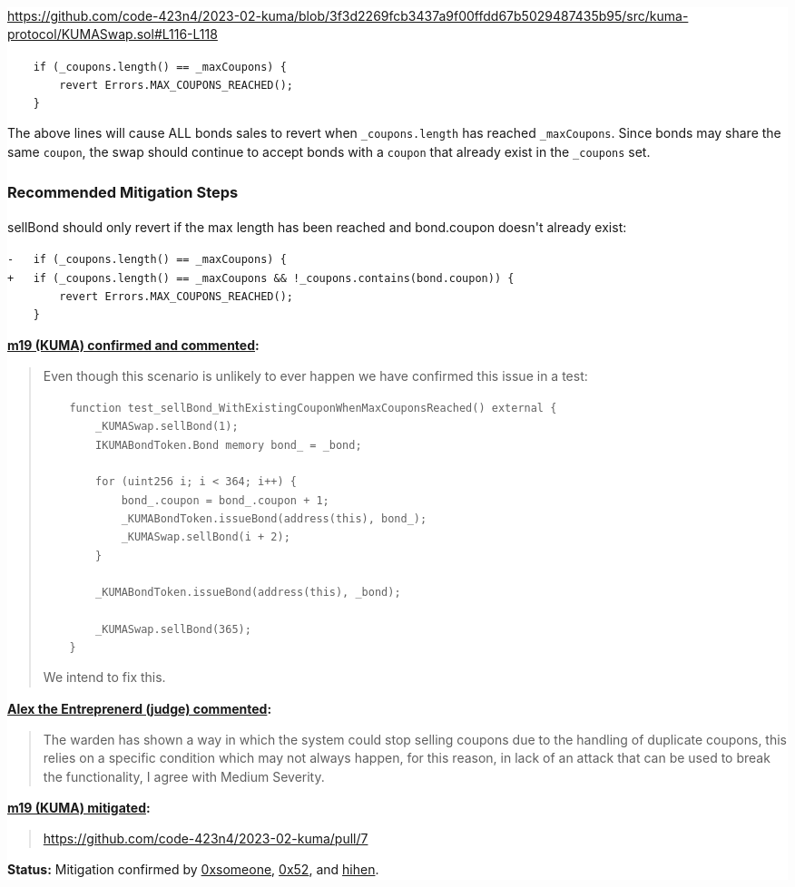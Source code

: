 <https://github.com/code-423n4/2023-02-kuma/blob/3f3d2269fcb3437a9f00ffdd67b5029487435b95/src/kuma-protocol/KUMASwap.sol#L116-L118>

        if (_coupons.length() == _maxCoupons) {
            revert Errors.MAX_COUPONS_REACHED();
        }

The above lines will cause ALL bonds sales to revert when `_coupons.length` has reached `_maxCoupons`. Since bonds may share the same `coupon`, the swap should continue to accept bonds with a `coupon` that already exist in the `_coupons` set.

### Recommended Mitigation Steps

sellBond should only revert if the max length has been reached and bond.coupon doesn't already exist:

    -   if (_coupons.length() == _maxCoupons) {
    +   if (_coupons.length() == _maxCoupons && !_coupons.contains(bond.coupon)) {
            revert Errors.MAX_COUPONS_REACHED();
        }

**[m19 (KUMA) confirmed and commented](https://github.com/code-423n4/2023-02-kuma-findings/issues/10#issuecomment-1447491243):**
 > Even though this scenario is unlikely to ever happen we have confirmed this issue in a test:
> 
> ```
>     function test_sellBond_WithExistingCouponWhenMaxCouponsReached() external {
>         _KUMASwap.sellBond(1);
>         IKUMABondToken.Bond memory bond_ = _bond;
> 
>         for (uint256 i; i < 364; i++) {
>             bond_.coupon = bond_.coupon + 1;
>             _KUMABondToken.issueBond(address(this), bond_);
>             _KUMASwap.sellBond(i + 2);
>         }
> 
>         _KUMABondToken.issueBond(address(this), _bond);
> 
>         _KUMASwap.sellBond(365);
>     }
> ```
> 
> We intend to fix this.

**[Alex the Entreprenerd (judge) commented](https://github.com/code-423n4/2023-02-kuma-findings/issues/10#issuecomment-1449844072):**
 > The warden has shown a way in which the system could stop selling coupons due to the handling of duplicate coupons, this relies on a specific condition which may not always happen, for this reason, in lack of an attack that can be used to break the functionality, I agree with Medium Severity.
> 
**[m19 (KUMA) mitigated](https://github.com/code-423n4/2023-02-kuma-findings/issues/3#issuecomment-1447507612):**
 > https://github.com/code-423n4/2023-02-kuma/pull/7 
>
 **Status:** Mitigation confirmed by [0xsomeone](https://github.com/code-423n4/2023-03-kuma-mitigation-contest-findings/issues/22), [0x52](https://github.com/code-423n4/2023-03-kuma-mitigation-contest-findings/issues/15), and [hihen](https://github.com/code-423n4/2023-03-kuma-mitigation-contest-findings/issues/5).
